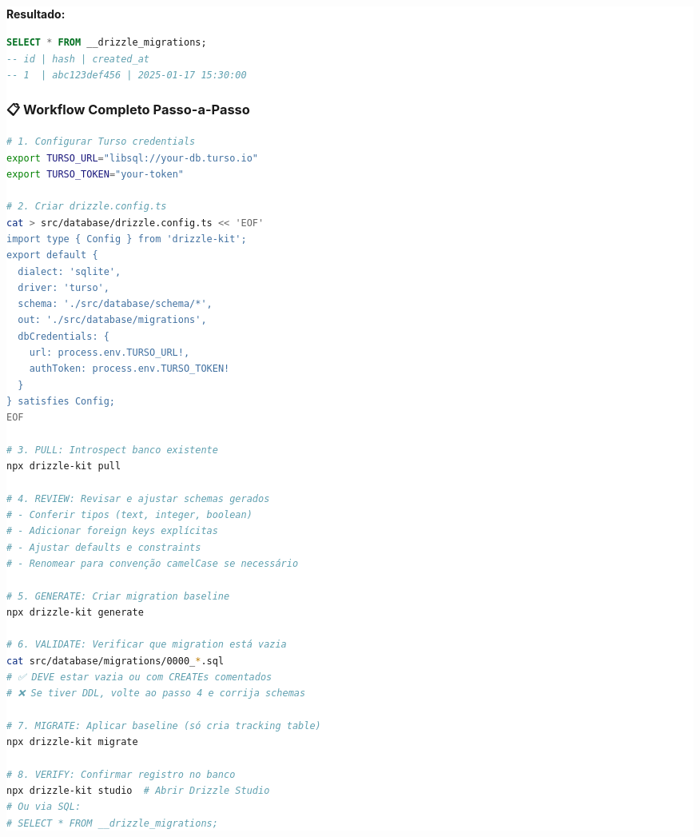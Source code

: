 **Resultado:**
```sql
SELECT * FROM __drizzle_migrations;
-- id | hash | created_at
-- 1  | abc123def456 | 2025-01-17 15:30:00
```

### 📋 Workflow Completo Passo-a-Passo

```bash
# 1. Configurar Turso credentials
export TURSO_URL="libsql://your-db.turso.io"
export TURSO_TOKEN="your-token"

# 2. Criar drizzle.config.ts
cat > src/database/drizzle.config.ts << 'EOF'
import type { Config } from 'drizzle-kit';
export default {
  dialect: 'sqlite',
  driver: 'turso',
  schema: './src/database/schema/*',
  out: './src/database/migrations',
  dbCredentials: {
    url: process.env.TURSO_URL!,
    authToken: process.env.TURSO_TOKEN!
  }
} satisfies Config;
EOF

# 3. PULL: Introspect banco existente
npx drizzle-kit pull

# 4. REVIEW: Revisar e ajustar schemas gerados
# - Conferir tipos (text, integer, boolean)
# - Adicionar foreign keys explícitas
# - Ajustar defaults e constraints
# - Renomear para convenção camelCase se necessário

# 5. GENERATE: Criar migration baseline
npx drizzle-kit generate

# 6. VALIDATE: Verificar que migration está vazia
cat src/database/migrations/0000_*.sql
# ✅ DEVE estar vazia ou com CREATEs comentados
# ❌ Se tiver DDL, volte ao passo 4 e corrija schemas

# 7. MIGRATE: Aplicar baseline (só cria tracking table)
npx drizzle-kit migrate

# 8. VERIFY: Confirmar registro no banco
npx drizzle-kit studio  # Abrir Drizzle Studio
# Ou via SQL:
# SELECT * FROM __drizzle_migrations;
```
